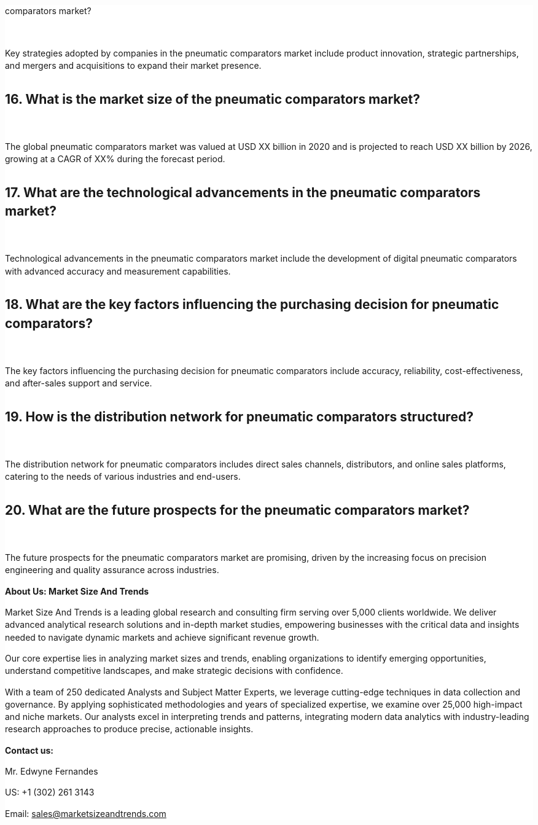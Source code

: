 comparators market?</h2><p>&nbsp;</p><p>Key strategies adopted by companies in the pneumatic comparators market include product innovation, strategic partnerships, and mergers and acquisitions to expand their market presence.</p><h2>16. What is the market size of the pneumatic comparators market?</h2><p>&nbsp;</p><p>The global pneumatic comparators market was valued at USD XX billion in 2020 and is projected to reach USD XX billion by 2026, growing at a CAGR of XX% during the forecast period.</p><h2>17. What are the technological advancements in the pneumatic comparators market?</h2><p>&nbsp;</p><p>Technological advancements in the pneumatic comparators market include the development of digital pneumatic comparators with advanced accuracy and measurement capabilities.</p><h2>18. What are the key factors influencing the purchasing decision for pneumatic comparators?</h2><p>&nbsp;</p><p>The key factors influencing the purchasing decision for pneumatic comparators include accuracy, reliability, cost-effectiveness, and after-sales support and service.</p><h2>19. How is the distribution network for pneumatic comparators structured?</h2><p>&nbsp;</p><p>The distribution network for pneumatic comparators includes direct sales channels, distributors, and online sales platforms, catering to the needs of various industries and end-users.</p><h2>20. What are the future prospects for the pneumatic comparators market?</h2><p>&nbsp;</p><p>The future prospects for the pneumatic comparators market are promising, driven by the increasing focus on precision engineering and quality assurance across industries.</p></body></html></p><p><strong>About Us:&nbsp;Market Size And Trends</strong></p><p>Market Size And Trends&nbsp;is a leading global research and consulting firm serving over 5,000 clients worldwide. We deliver advanced analytical research solutions and in-depth market studies, empowering businesses with the critical data and insights needed to navigate dynamic markets and achieve significant revenue growth.</p><p>Our core expertise lies in analyzing market sizes and trends, enabling organizations to identify emerging opportunities, understand competitive landscapes, and make strategic decisions with confidence.</p><p>With a team of 250 dedicated Analysts and Subject Matter Experts, we leverage cutting-edge techniques in data collection and governance. By applying sophisticated methodologies and years of specialized expertise, we examine over 25,000 high-impact and niche markets. Our analysts excel in interpreting trends and patterns, integrating modern data analytics with industry-leading research approaches to produce precise, actionable insights.</p><p><strong>Contact us:</strong></p><p>Mr. Edwyne Fernandes</p><p>US: +1 (302) 261 3143</p><p>Email: <a href="mailto:sales@marketsizeandtrends.com">sales@marketsizeandtrends.com</a>&nbsp;</p>
